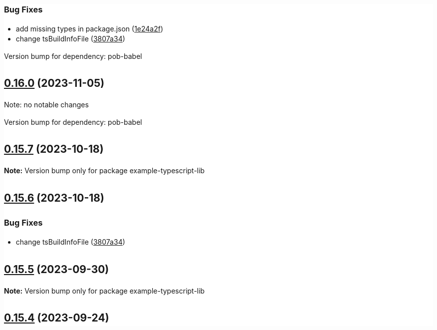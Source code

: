 
### Bug Fixes

* add missing types in package.json ([1e24a2f](https://github.com/christophehurpeau/pob/commit/1e24a2fa7569a5f0aa006c009111300dac9a90e3))
* change tsBuildInfoFile ([3807a34](https://github.com/christophehurpeau/pob/commit/3807a34652fa4f3b6aa6f1e88d0ce323af5d8265))

Version bump for dependency: pob-babel


## [0.16.0](https://github.com/christophehurpeau/pob/compare/example-typescript-lib@0.15.7...example-typescript-lib@0.16.0) (2023-11-05)

Note: no notable changes

Version bump for dependency: pob-babel


## [0.15.7](https://github.com/christophehurpeau/pob/compare/example-typescript-lib@0.15.6...example-typescript-lib@0.15.7) (2023-10-18)

**Note:** Version bump only for package example-typescript-lib





## [0.15.6](https://github.com/christophehurpeau/pob/compare/example-typescript-lib@0.15.5...example-typescript-lib@0.15.6) (2023-10-18)


### Bug Fixes

* change tsBuildInfoFile ([3807a34](https://github.com/christophehurpeau/pob/commit/3807a34652fa4f3b6aa6f1e88d0ce323af5d8265))



## [0.15.5](https://github.com/christophehurpeau/pob/compare/example-typescript-lib@0.15.4...example-typescript-lib@0.15.5) (2023-09-30)

**Note:** Version bump only for package example-typescript-lib





## [0.15.4](https://github.com/christophehurpeau/pob/compare/example-typescript-lib@0.15.3...example-typescript-lib@0.15.4) (2023-09-24)

